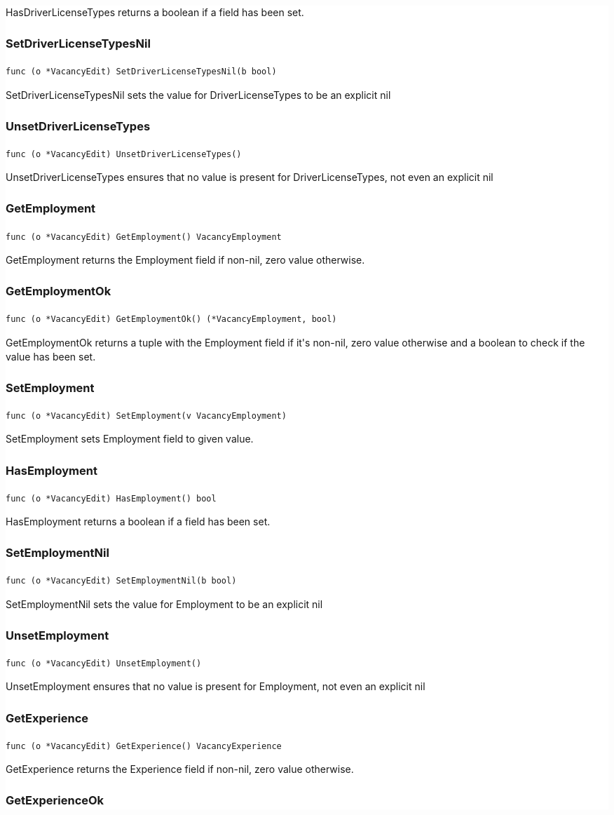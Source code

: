 HasDriverLicenseTypes returns a boolean if a field has been set.

### SetDriverLicenseTypesNil

`func (o *VacancyEdit) SetDriverLicenseTypesNil(b bool)`

 SetDriverLicenseTypesNil sets the value for DriverLicenseTypes to be an explicit nil

### UnsetDriverLicenseTypes
`func (o *VacancyEdit) UnsetDriverLicenseTypes()`

UnsetDriverLicenseTypes ensures that no value is present for DriverLicenseTypes, not even an explicit nil
### GetEmployment

`func (o *VacancyEdit) GetEmployment() VacancyEmployment`

GetEmployment returns the Employment field if non-nil, zero value otherwise.

### GetEmploymentOk

`func (o *VacancyEdit) GetEmploymentOk() (*VacancyEmployment, bool)`

GetEmploymentOk returns a tuple with the Employment field if it's non-nil, zero value otherwise
and a boolean to check if the value has been set.

### SetEmployment

`func (o *VacancyEdit) SetEmployment(v VacancyEmployment)`

SetEmployment sets Employment field to given value.

### HasEmployment

`func (o *VacancyEdit) HasEmployment() bool`

HasEmployment returns a boolean if a field has been set.

### SetEmploymentNil

`func (o *VacancyEdit) SetEmploymentNil(b bool)`

 SetEmploymentNil sets the value for Employment to be an explicit nil

### UnsetEmployment
`func (o *VacancyEdit) UnsetEmployment()`

UnsetEmployment ensures that no value is present for Employment, not even an explicit nil
### GetExperience

`func (o *VacancyEdit) GetExperience() VacancyExperience`

GetExperience returns the Experience field if non-nil, zero value otherwise.

### GetExperienceOk
